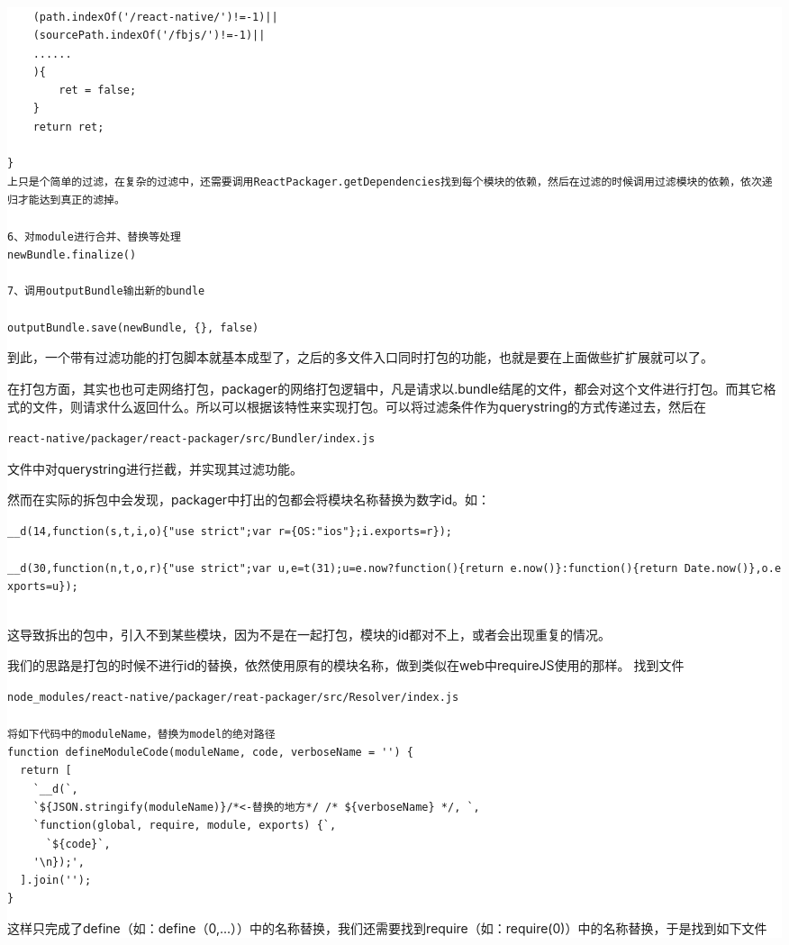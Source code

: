 ```
	(path.indexOf('/react-native/')!=-1)||
	(sourcePath.indexOf('/fbjs/')!=-1)||
	......
	){
		ret = false;
	}
	return ret;

}
上只是个简单的过滤，在复杂的过滤中，还需要调用ReactPackager.getDependencies找到每个模块的依赖，然后在过滤的时候调用过滤模块的依赖，依次递归才能达到真正的滤掉。

6、对module进行合并、替换等处理
newBundle.finalize()

7、调用outputBundle输出新的bundle

outputBundle.save(newBundle, {}, false)         

```
到此，一个带有过滤功能的打包脚本就基本成型了，之后的多文件入口同时打包的功能，也就是要在上面做些扩扩展就可以了。

在打包方面，其实也也可走网络打包，packager的网络打包逻辑中，凡是请求以.bundle结尾的文件，都会对这个文件进行打包。而其它格式的文件，则请求什么返回什么。所以可以根据该特性来实现打包。可以将过滤条件作为querystring的方式传递过去，然后在

```
react-native/packager/react-packager/src/Bundler/index.js

```
文件中对querystring进行拦截，并实现其过滤功能。

然而在实际的拆包中会发现，packager中打出的包都会将模块名称替换为数字id。如：

```
__d(14,function(s,t,i,o){"use strict";var r={OS:"ios"};i.exports=r});

__d(30,function(n,t,o,r){"use strict";var u,e=t(31);u=e.now?function(){return e.now()}:function(){return Date.now()},o.exports=u});


```
这导致拆出的包中，引入不到某些模块，因为不是在一起打包，模块的id都对不上，或者会出现重复的情况。

我们的思路是打包的时候不进行id的替换，依然使用原有的模块名称，做到类似在web中requireJS使用的那样。
找到文件

```
node_modules/react-native/packager/reat-packager/src/Resolver/index.js

将如下代码中的moduleName，替换为model的绝对路径
function defineModuleCode(moduleName, code, verboseName = '') {
  return [
    `__d(`,
    `${JSON.stringify(moduleName)}/*<-替换的地方*/ /* ${verboseName} */, `,
    `function(global, require, module, exports) {`,
      `${code}`,
    '\n});',
  ].join('');
}

```
这样只完成了define（如：define（0,...））中的名称替换，我们还需要找到require（如：require(0)）中的名称替换，于是找到如下文件
